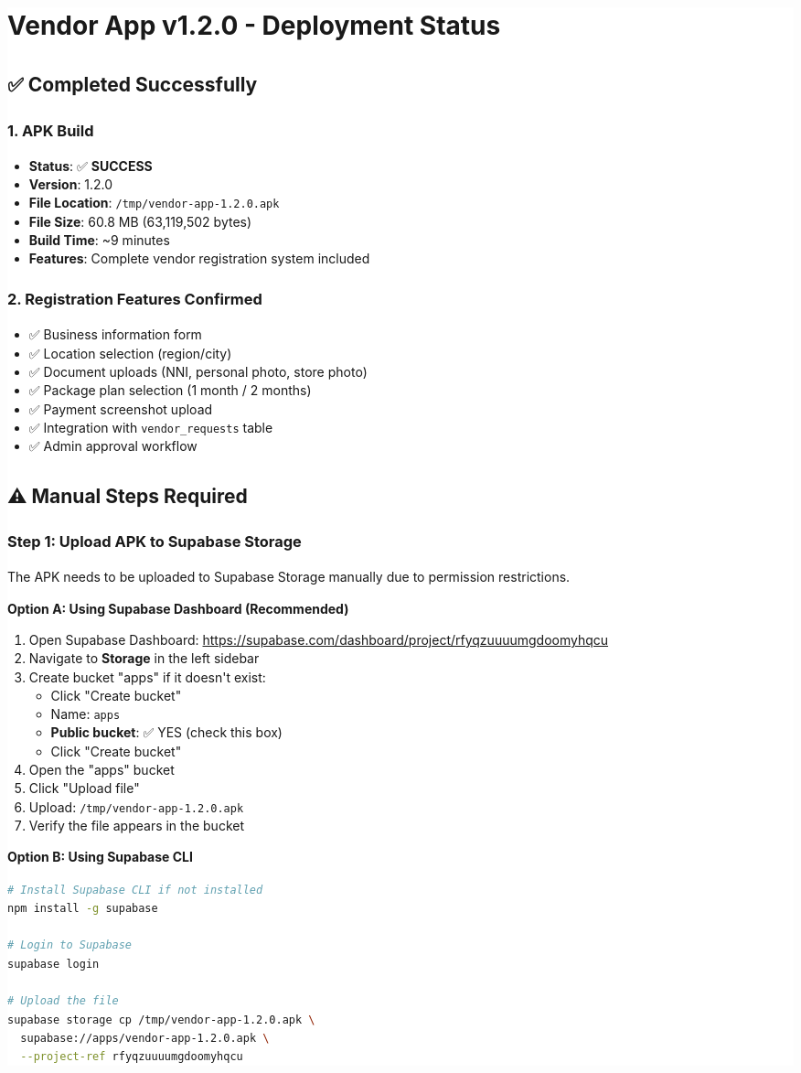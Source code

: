 # Vendor App v1.2.0 - Deployment Status

## ✅ Completed Successfully

### 1. APK Build
- **Status**: ✅ **SUCCESS**
- **Version**: 1.2.0
- **File Location**: `/tmp/vendor-app-1.2.0.apk`
- **File Size**: 60.8 MB (63,119,502 bytes)
- **Build Time**: ~9 minutes
- **Features**: Complete vendor registration system included

### 2. Registration Features Confirmed
- ✅ Business information form
- ✅ Location selection (region/city)
- ✅ Document uploads (NNI, personal photo, store photo)
- ✅ Package plan selection (1 month / 2 months)
- ✅ Payment screenshot upload
- ✅ Integration with `vendor_requests` table
- ✅ Admin approval workflow

## ⚠️ Manual Steps Required

### Step 1: Upload APK to Supabase Storage

The APK needs to be uploaded to Supabase Storage manually due to permission restrictions.

**Option A: Using Supabase Dashboard (Recommended)**

1. Open Supabase Dashboard: https://supabase.com/dashboard/project/rfyqzuuuumgdoomyhqcu
2. Navigate to **Storage** in the left sidebar
3. Create bucket "apps" if it doesn't exist:
   - Click "Create bucket"
   - Name: `apps`
   - **Public bucket**: ✅ YES (check this box)
   - Click "Create bucket"
4. Open the "apps" bucket
5. Click "Upload file"
6. Upload: `/tmp/vendor-app-1.2.0.apk`
7. Verify the file appears in the bucket

**Option B: Using Supabase CLI**

```bash
# Install Supabase CLI if not installed
npm install -g supabase

# Login to Supabase
supabase login

# Upload the file
supabase storage cp /tmp/vendor-app-1.2.0.apk \
  supabase://apps/vendor-app-1.2.0.apk \
  --project-ref rfyqzuuuumgdoomyhqcu
```
